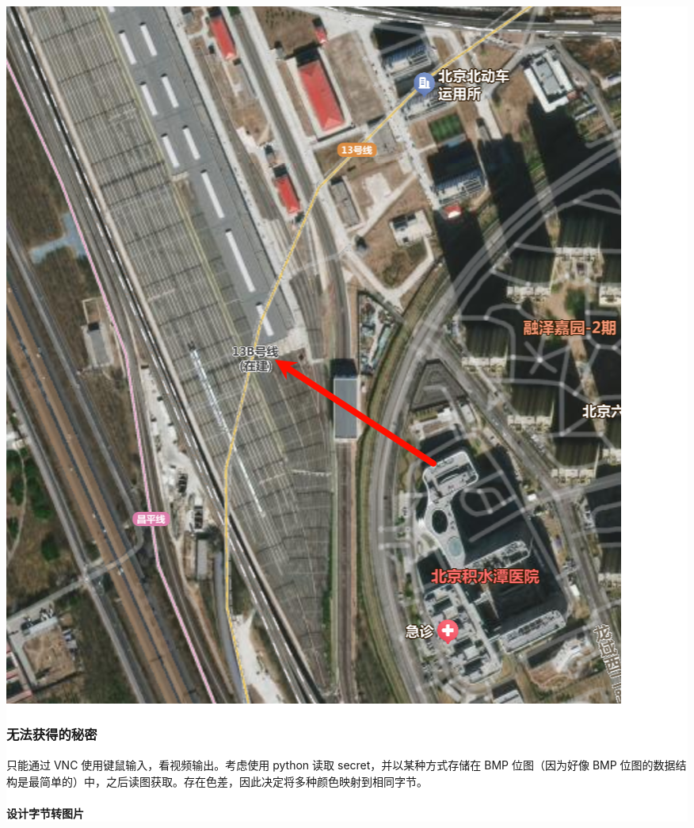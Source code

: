 ![](attachments/Pasted%20image%2020241102163312.png)

### 无法获得的秘密

只能通过 VNC 使用键鼠输入，看视频输出。考虑使用 python 读取 secret，并以某种方式存储在 BMP 位图（因为好像 BMP 位图的数据结构是最简单的）中，之后读图获取。存在色差，因此决定将多种颜色映射到相同字节。

#### 设计字节转图片
